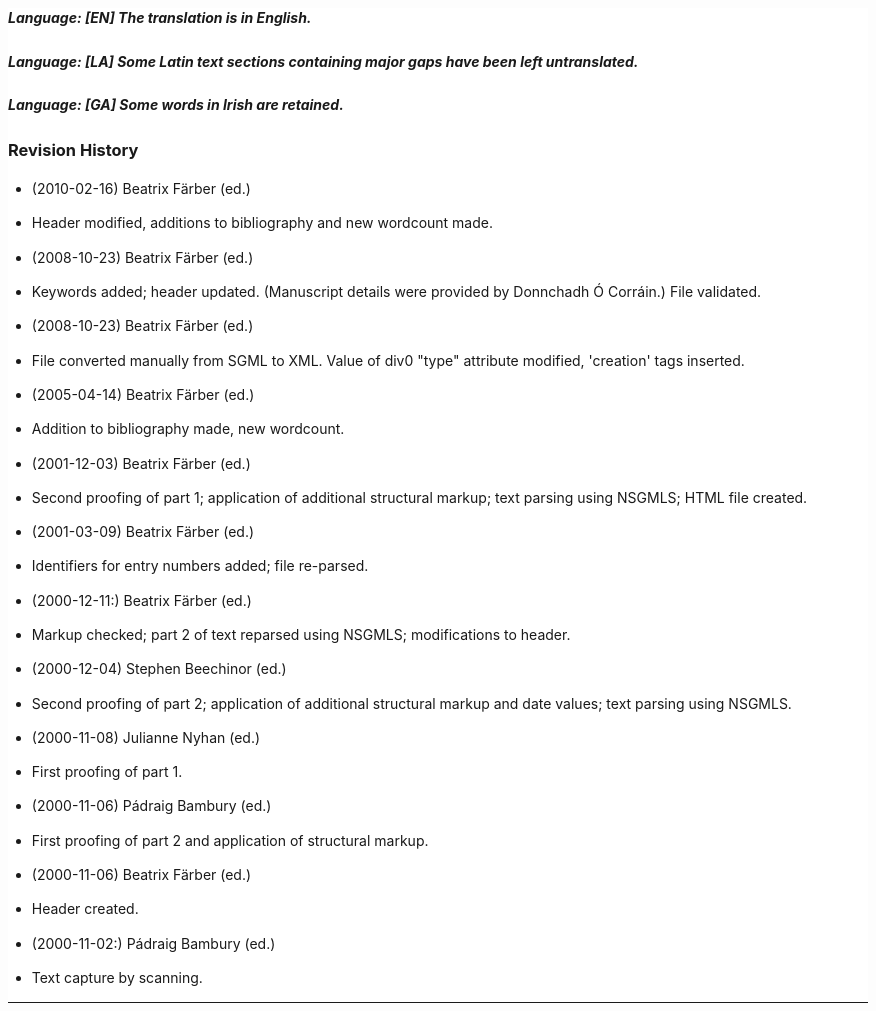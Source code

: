 
##### Language: [EN] The translation is in English.


##### Language: [LA] Some Latin text sections containing major gaps have been left untranslated.


##### Language: [GA] Some words in Irish are retained.


### Revision History


* (2010-02-16) Beatrix Färber (ed.)

* Header modified, additions to bibliography and new wordcount made.
* (2008-10-23) Beatrix Färber (ed.)

* Keywords added; header updated. (Manuscript details were provided by Donnchadh Ó Corráin.) File validated.
* (2008-10-23) Beatrix Färber (ed.)

* File converted manually from SGML to XML. Value of div0 "type" attribute modified, 'creation' tags inserted.
* (2005-04-14) Beatrix Färber (ed.)

* Addition to bibliography made, new wordcount.
* (2001-12-03) Beatrix Färber (ed.)

* Second proofing of part 1; application of additional structural markup; text parsing using NSGMLS; HTML file created.
* (2001-03-09) Beatrix Färber (ed.)

* Identifiers for entry numbers added; file re-parsed.
* (2000-12-11:) Beatrix Färber (ed.)

* Markup checked; part 2 of text reparsed using NSGMLS; modifications to header.
* (2000-12-04) Stephen Beechinor (ed.)

* Second proofing of part 2; application of additional structural markup and date values; text parsing using NSGMLS.
* (2000-11-08) Julianne Nyhan (ed.)

* First proofing of part 1.
* (2000-11-06) Pádraig Bambury (ed.)

* First proofing of part 2 and application of structural markup.
* (2000-11-06) Beatrix Färber (ed.)

* Header created.
* (2000-11-02:) Pádraig Bambury (ed.)

* Text capture by scanning.




---

